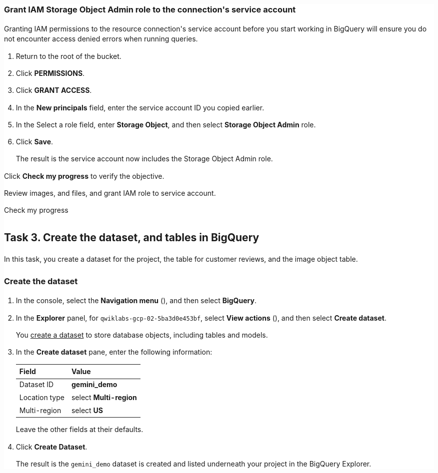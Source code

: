 ### Grant IAM Storage Object Admin role to the connection's service account

Granting IAM permissions to the resource connection's service account before you start working in BigQuery will ensure you do not encounter access denied errors when running queries.

1. Return to the root of the bucket.
    
2. Click **PERMISSIONS**.
    
3. Click **GRANT ACCESS**.
    
4. In the **New principals** field, enter the service account ID you copied earlier.
    
5. In the Select a role field, enter **Storage Object**, and then select **Storage Object Admin** role.
    
6. Click **Save**.
    
    The result is the service account now includes the Storage Object Admin role.
    

Click **Check my progress** to verify the objective.

Review images, and files, and grant IAM role to service account.

Check my progress

## **Task 3. Create the dataset, and tables in BigQuery**

In this task, you create a dataset for the project, the table for customer reviews, and the image object table.

### Create the dataset

1. In the console, select the **Navigation menu** (), and then select **BigQuery**.
    
2. In the **Explorer** panel, for `qwiklabs-gcp-02-5ba3d0e453bf`, select **View actions** (), and then select **Create dataset**.
    
    You [create a dataset](https://cloud.google.com/bigquery/docs/datasets) to store database objects, including tables and models.
    
3. In the **Create dataset** pane, enter the following information:
    
    | **Field** | **Value** |
    | --- | --- |
    | Dataset ID | **gemini\_demo** |
    | Location type | select **Multi-region** |
    | Multi-region | select **US** |
    
    Leave the other fields at their defaults.
    
4. Click **Create Dataset**.
    
    The result is the `gemini_demo` dataset is created and listed underneath your project in the BigQuery Explorer.
    